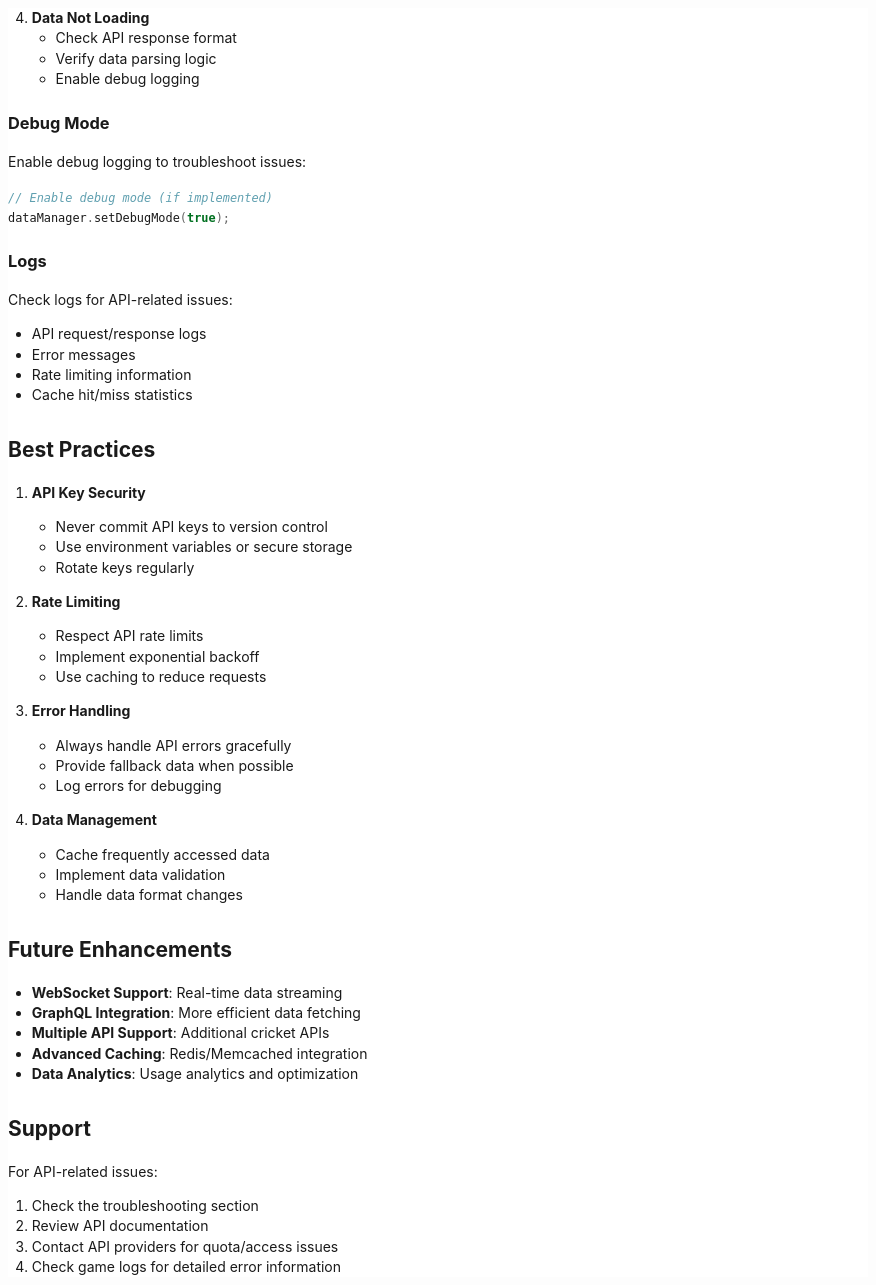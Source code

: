 4. **Data Not Loading**
   - Check API response format
   - Verify data parsing logic
   - Enable debug logging

### Debug Mode

Enable debug logging to troubleshoot issues:

```cpp
// Enable debug mode (if implemented)
dataManager.setDebugMode(true);
```

### Logs

Check logs for API-related issues:
- API request/response logs
- Error messages
- Rate limiting information
- Cache hit/miss statistics

## Best Practices

1. **API Key Security**
   - Never commit API keys to version control
   - Use environment variables or secure storage
   - Rotate keys regularly

2. **Rate Limiting**
   - Respect API rate limits
   - Implement exponential backoff
   - Use caching to reduce requests

3. **Error Handling**
   - Always handle API errors gracefully
   - Provide fallback data when possible
   - Log errors for debugging

4. **Data Management**
   - Cache frequently accessed data
   - Implement data validation
   - Handle data format changes

## Future Enhancements

- **WebSocket Support**: Real-time data streaming
- **GraphQL Integration**: More efficient data fetching
- **Multiple API Support**: Additional cricket APIs
- **Advanced Caching**: Redis/Memcached integration
- **Data Analytics**: Usage analytics and optimization

## Support

For API-related issues:
1. Check the troubleshooting section
2. Review API documentation
3. Contact API providers for quota/access issues
4. Check game logs for detailed error information 
